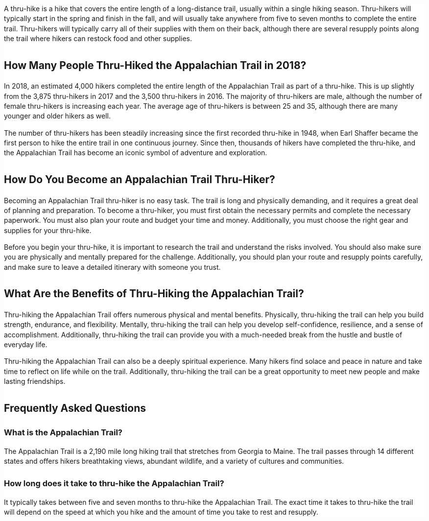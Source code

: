 <p>A thru-hike is a hike that covers the entire length of a long-distance trail, usually within a single hiking season. Thru-hikers will typically start in the spring and finish in the fall, and will usually take anywhere from five to seven months to complete the entire trail. Thru-hikers will typically carry all of their supplies with them on their back, although there are several resupply points along the trail where hikers can restock food and other supplies. </p>

<h2>How Many People Thru-Hiked the Appalachian Trail in 2018?</h2>

<p>In 2018, an estimated 4,000 hikers completed the entire length of the Appalachian Trail as part of a thru-hike. This is up slightly from the 3,875 thru-hikers in 2017 and the 3,500 thru-hikers in 2016. The majority of thru-hikers are male, although the number of female thru-hikers is increasing each year. The average age of thru-hikers is between 25 and 35, although there are many younger and older hikers as well. </p>

<p>The number of thru-hikers has been steadily increasing since the first recorded thru-hike in 1948, when Earl Shaffer became the first person to hike the entire trail in one continuous journey. Since then, thousands of hikers have completed the thru-hike, and the Appalachian Trail has become an iconic symbol of adventure and exploration. </p>

<h2>How Do You Become an Appalachian Trail Thru-Hiker?</h2>

<p>Becoming an Appalachian Trail thru-hiker is no easy task. The trail is long and physically demanding, and it requires a great deal of planning and preparation. To become a thru-hiker, you must first obtain the necessary permits and complete the necessary paperwork. You must also plan your route and budget your time and money. Additionally, you must choose the right gear and supplies for your thru-hike. </p>

<p>Before you begin your thru-hike, it is important to research the trail and understand the risks involved. You should also make sure you are physically and mentally prepared for the challenge. Additionally, you should plan your route and resupply points carefully, and make sure to leave a detailed itinerary with someone you trust. </p>

<h2>What Are the Benefits of Thru-Hiking the Appalachian Trail?</h2>

<p>Thru-hiking the Appalachian Trail offers numerous physical and mental benefits. Physically, thru-hiking the trail can help you build strength, endurance, and flexibility. Mentally, thru-hiking the trail can help you develop self-confidence, resilience, and a sense of accomplishment. Additionally, thru-hiking the trail can provide you with a much-needed break from the hustle and bustle of everyday life. </p>

<p>Thru-hiking the Appalachian Trail can also be a deeply spiritual experience. Many hikers find solace and peace in nature and take time to reflect on life while on the trail. Additionally, thru-hiking the trail can be a great opportunity to meet new people and make lasting friendships. </p>

<h2>Frequently Asked Questions</h2>

<h3>What is the Appalachian Trail?</h3>

<p>The Appalachian Trail is a 2,190 mile long hiking trail that stretches from Georgia to Maine. The trail passes through 14 different states and offers hikers breathtaking views, abundant wildlife, and a variety of cultures and communities.</p>

<h3>How long does it take to thru-hike the Appalachian Trail?</h3>

<p>It typically takes between five and seven months to thru-hike the Appalachian Trail. The exact time it takes to thru-hike the trail will depend on the speed at which you hike and the amount of time you take to rest and resupply.</p>
